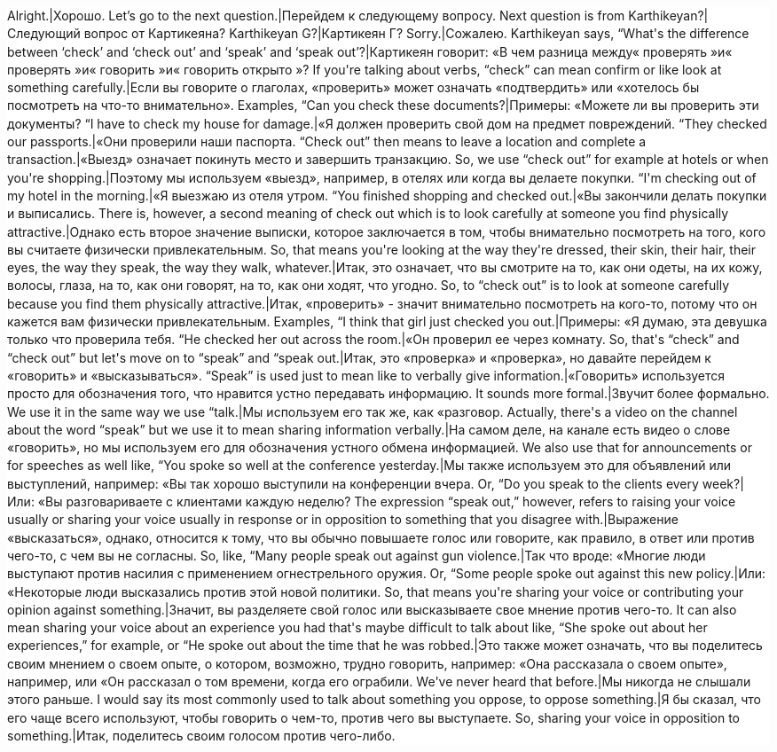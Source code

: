 Alright.|Хорошо.
Let’s go to the next question.|Перейдем к следующему вопросу.
Next question is from Karthikeyan?|Следующий вопрос от Картикеяна?
Karthikeyan G?|Картикеян Г?
Sorry.|Сожалею.
Karthikeyan says, “What's the difference between ‘check’ and ‘check out’ and ‘speak’ and ‘speak out’?|Картикеян говорит: «В чем разница между« проверять »и« проверять »и« говорить »и« говорить открыто »?
If you're talking about verbs, “check” can mean confirm or like look at something carefully.|Если вы говорите о глаголах, «проверить» может означать «подтвердить» или «хотелось бы посмотреть на что-то внимательно».
Examples, “Can you check these documents?|Примеры: «Можете ли вы проверить эти документы?
“I have to check my house for damage.|«Я должен проверить свой дом на предмет повреждений.
“They checked our passports.|«Они проверили наши паспорта.
“Check out” then means to leave a location and complete a transaction.|«Выезд» означает покинуть место и завершить транзакцию.
So, we use “check out” for example at hotels or when you're shopping.|Поэтому мы используем «выезд», например, в отелях или когда вы делаете покупки.
“I'm checking out of my hotel in the morning.|«Я выезжаю из отеля утром.
“You finished shopping and checked out.|«Вы закончили делать покупки и выписались.
There is, however, a second meaning of check out which is to look carefully at someone you find physically attractive.|Однако есть второе значение выписки, которое заключается в том, чтобы внимательно посмотреть на того, кого вы считаете физически привлекательным.
So, that means you're looking at the way they're dressed, their skin, their hair, their eyes, the way they speak, the way they walk, whatever.|Итак, это означает, что вы смотрите на то, как они одеты, на их кожу, волосы, глаза, на то, как они говорят, на то, как они ходят, что угодно.
So, to “check out” is to look at someone carefully because you find them physically attractive.|Итак, «проверить» - значит внимательно посмотреть на кого-то, потому что он кажется вам физически привлекательным.
Examples, “I think that girl just checked you out.|Примеры: «Я думаю, эта девушка только что проверила тебя.
“He checked her out across the room.|«Он проверил ее через комнату.
So, that's “check” and “check out” but let's move on to “speak” and “speak out.|Итак, это «проверка» и «проверка», но давайте перейдем к «говорить» и «высказываться».
“Speak” is used just to mean like to verbally give information.|«Говорить» используется просто для обозначения того, что нравится устно передавать информацию.
It sounds more formal.|Звучит более формально.
We use it in the same way we use “talk.|Мы используем его так же, как «разговор.
Actually, there's a video on the channel about the word “speak” but we use it to mean sharing information verbally.|На самом деле, на канале есть видео о слове «говорить», но мы используем его для обозначения устного обмена информацией.
We also use that for announcements or for speeches as well like, “You spoke so well at the conference yesterday.|Мы также используем это для объявлений или выступлений, например: «Вы так хорошо выступили на конференции вчера.
Or, “Do you speak to the clients every week?|Или: «Вы разговариваете с клиентами каждую неделю?
The expression “speak out,” however, refers to raising your voice usually or sharing your voice usually in response or in opposition to something that you disagree with.|Выражение «высказаться», однако, относится к тому, что вы обычно повышаете голос или говорите, как правило, в ответ или против чего-то, с чем вы не согласны.
So, like, “Many people speak out against gun violence.|Так что вроде: «Многие люди выступают против насилия с применением огнестрельного оружия.
Or, “Some people spoke out against this new policy.|Или: «Некоторые люди высказались против этой новой политики.
So, that means you're sharing your voice or contributing your opinion against something.|Значит, вы разделяете свой голос или высказываете свое мнение против чего-то.
It can also mean sharing your voice about an experience you had that's maybe difficult to talk about like, “She spoke out about her experiences,” for example, or “He spoke out about the time that he was robbed.|Это также может означать, что вы поделитесь своим мнением о своем опыте, о котором, возможно, трудно говорить, например: «Она рассказала о своем опыте», например, или «Он рассказал о том времени, когда его ограбили.
We've never heard that before.|Мы никогда не слышали этого раньше.
I would say its most commonly used to talk about something you oppose, to oppose something.|Я бы сказал, что его чаще всего используют, чтобы говорить о чем-то, против чего вы выступаете.
So, sharing your voice in opposition to something.|Итак, поделитесь своим голосом против чего-либо.